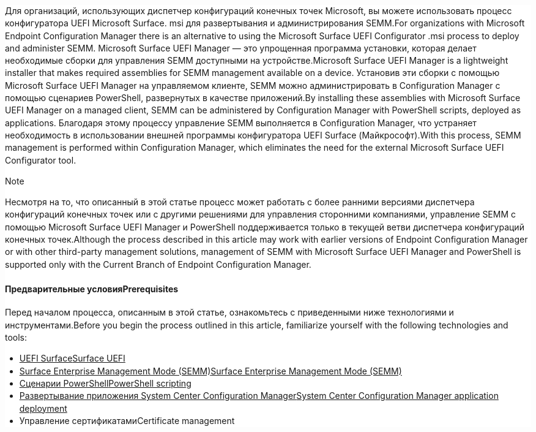 <span data-ttu-id="0b42c-108">Для организаций, использующих диспетчер конфигураций конечных точек Microsoft, вы можете использовать процесс конфигуратора UEFI Microsoft Surface. msi для развертывания и администрирования SEMM.</span><span class="sxs-lookup"><span data-stu-id="0b42c-108">For organizations with Microsoft Endpoint Configuration Manager there is an alternative to using the Microsoft Surface UEFI Configurator .msi process to deploy and administer SEMM.</span></span> <span data-ttu-id="0b42c-109">Microsoft Surface UEFI Manager — это упрощенная программа установки, которая делает необходимые сборки для управления SEMM доступными на устройстве.</span><span class="sxs-lookup"><span data-stu-id="0b42c-109">Microsoft Surface UEFI Manager is a lightweight installer that makes required assemblies for SEMM management available on a device.</span></span> <span data-ttu-id="0b42c-110">Установив эти сборки с помощью Microsoft Surface UEFI Manager на управляемом клиенте, SEMM можно администрировать в Configuration Manager с помощью сценариев PowerShell, развернутых в качестве приложений.</span><span class="sxs-lookup"><span data-stu-id="0b42c-110">By installing these assemblies with Microsoft Surface UEFI Manager on a managed client, SEMM can be administered by Configuration Manager with PowerShell scripts, deployed as applications.</span></span> <span data-ttu-id="0b42c-111">Благодаря этому процессу управление SEMM выполняется в Configuration Manager, что устраняет необходимость в использовании внешней программы конфигуратора UEFI Surface (Майкрософт).</span><span class="sxs-lookup"><span data-stu-id="0b42c-111">With this process, SEMM management is performed within Configuration Manager, which eliminates the need for the external Microsoft Surface UEFI Configurator tool.</span></span>

> [!Note]
> <span data-ttu-id="0b42c-112">Несмотря на то, что описанный в этой статье процесс может работать с более ранними версиями диспетчера конфигураций конечных точек или с другими решениями для управления сторонними компаниями, управление SEMM с помощью Microsoft Surface UEFI Manager и PowerShell поддерживается только в текущей ветви диспетчера конфигураций конечных точек.</span><span class="sxs-lookup"><span data-stu-id="0b42c-112">Although the process described in this article may work with earlier versions of Endpoint Configuration Manager or with other third-party management solutions, management of SEMM with Microsoft Surface UEFI Manager and PowerShell is supported only with the Current Branch of Endpoint Configuration Manager.</span></span>

#### <span data-ttu-id="0b42c-113">Предварительные условия</span><span class="sxs-lookup"><span data-stu-id="0b42c-113">Prerequisites</span></span>

<span data-ttu-id="0b42c-114">Перед началом процесса, описанным в этой статье, ознакомьтесь с приведенными ниже технологиями и инструментами.</span><span class="sxs-lookup"><span data-stu-id="0b42c-114">Before you begin the process outlined in this article, familiarize yourself with the following technologies and tools:</span></span>

* [<span data-ttu-id="0b42c-115">UEFI Surface</span><span class="sxs-lookup"><span data-stu-id="0b42c-115">Surface UEFI</span></span>](https://technet.microsoft.com/itpro/surface/manage-surface-uefi-settings)
* [<span data-ttu-id="0b42c-116">Surface Enterprise Management Mode (SEMM)</span><span class="sxs-lookup"><span data-stu-id="0b42c-116">Surface Enterprise Management Mode (SEMM)</span></span>](https://technet.microsoft.com/itpro/surface/surface-enterprise-management-mode)
* [<span data-ttu-id="0b42c-117">Сценарии PowerShell</span><span class="sxs-lookup"><span data-stu-id="0b42c-117">PowerShell scripting</span></span>](https://technet.microsoft.com/scriptcenter/dd742419)
* [<span data-ttu-id="0b42c-118">Развертывание приложения System Center Configuration Manager</span><span class="sxs-lookup"><span data-stu-id="0b42c-118">System Center Configuration Manager application deployment</span></span>](https://docs.microsoft.com/sccm/apps/deploy-use/deploy-applications)
* <span data-ttu-id="0b42c-119">Управление сертификатами</span><span class="sxs-lookup"><span data-stu-id="0b42c-119">Certificate management</span></span>
